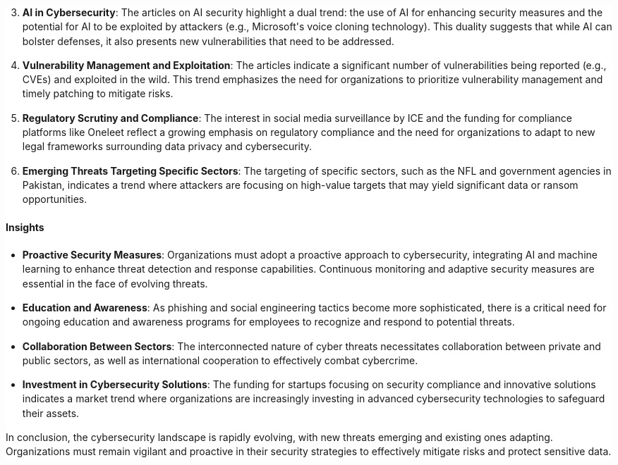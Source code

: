 3. **AI in Cybersecurity**: The articles on AI security highlight a dual trend: the use of AI for enhancing security measures and the potential for AI to be exploited by attackers (e.g., Microsoft's voice cloning technology). This duality suggests that while AI can bolster defenses, it also presents new vulnerabilities that need to be addressed.

4. **Vulnerability Management and Exploitation**: The articles indicate a significant number of vulnerabilities being reported (e.g., CVEs) and exploited in the wild. This trend emphasizes the need for organizations to prioritize vulnerability management and timely patching to mitigate risks.

5. **Regulatory Scrutiny and Compliance**: The interest in social media surveillance by ICE and the funding for compliance platforms like Oneleet reflect a growing emphasis on regulatory compliance and the need for organizations to adapt to new legal frameworks surrounding data privacy and cybersecurity.

6. **Emerging Threats Targeting Specific Sectors**: The targeting of specific sectors, such as the NFL and government agencies in Pakistan, indicates a trend where attackers are focusing on high-value targets that may yield significant data or ransom opportunities.

#### Insights

- **Proactive Security Measures**: Organizations must adopt a proactive approach to cybersecurity, integrating AI and machine learning to enhance threat detection and response capabilities. Continuous monitoring and adaptive security measures are essential in the face of evolving threats.

- **Education and Awareness**: As phishing and social engineering tactics become more sophisticated, there is a critical need for ongoing education and awareness programs for employees to recognize and respond to potential threats.

- **Collaboration Between Sectors**: The interconnected nature of cyber threats necessitates collaboration between private and public sectors, as well as international cooperation to effectively combat cybercrime.

- **Investment in Cybersecurity Solutions**: The funding for startups focusing on security compliance and innovative solutions indicates a market trend where organizations are increasingly investing in advanced cybersecurity technologies to safeguard their assets.

In conclusion, the cybersecurity landscape is rapidly evolving, with new threats emerging and existing ones adapting. Organizations must remain vigilant and proactive in their security strategies to effectively mitigate risks and protect sensitive data.
